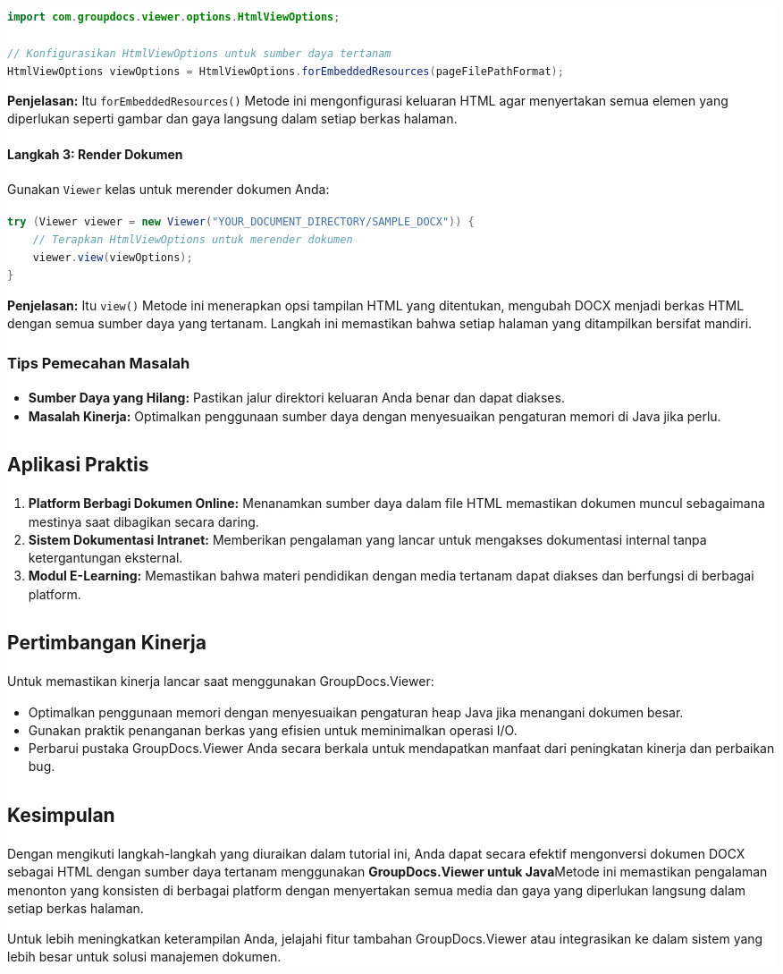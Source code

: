 ```java
import com.groupdocs.viewer.options.HtmlViewOptions;

// Konfigurasikan HtmlViewOptions untuk sumber daya tertanam
HtmlViewOptions viewOptions = HtmlViewOptions.forEmbeddedResources(pageFilePathFormat);
```
**Penjelasan:** Itu `forEmbeddedResources()` Metode ini mengonfigurasi keluaran HTML agar menyertakan semua elemen yang diperlukan seperti gambar dan gaya langsung dalam setiap berkas halaman.

#### Langkah 3: Render Dokumen
Gunakan `Viewer` kelas untuk merender dokumen Anda:

```java
try (Viewer viewer = new Viewer("YOUR_DOCUMENT_DIRECTORY/SAMPLE_DOCX")) {
    // Terapkan HtmlViewOptions untuk merender dokumen
    viewer.view(viewOptions);
}
```
**Penjelasan:** Itu `view()` Metode ini menerapkan opsi tampilan HTML yang ditentukan, mengubah DOCX menjadi berkas HTML dengan semua sumber daya yang tertanam. Langkah ini memastikan bahwa setiap halaman yang ditampilkan bersifat mandiri.

### Tips Pemecahan Masalah
- **Sumber Daya yang Hilang:** Pastikan jalur direktori keluaran Anda benar dan dapat diakses.
- **Masalah Kinerja:** Optimalkan penggunaan sumber daya dengan menyesuaikan pengaturan memori di Java jika perlu.

## Aplikasi Praktis
1. **Platform Berbagi Dokumen Online:** Menanamkan sumber daya dalam file HTML memastikan dokumen muncul sebagaimana mestinya saat dibagikan secara daring.
2. **Sistem Dokumentasi Intranet:** Memberikan pengalaman yang lancar untuk mengakses dokumentasi internal tanpa ketergantungan eksternal.
3. **Modul E-Learning:** Memastikan bahwa materi pendidikan dengan media tertanam dapat diakses dan berfungsi di berbagai platform.

## Pertimbangan Kinerja
Untuk memastikan kinerja lancar saat menggunakan GroupDocs.Viewer:
- Optimalkan penggunaan memori dengan menyesuaikan pengaturan heap Java jika menangani dokumen besar.
- Gunakan praktik penanganan berkas yang efisien untuk meminimalkan operasi I/O.
- Perbarui pustaka GroupDocs.Viewer Anda secara berkala untuk mendapatkan manfaat dari peningkatan kinerja dan perbaikan bug.

## Kesimpulan
Dengan mengikuti langkah-langkah yang diuraikan dalam tutorial ini, Anda dapat secara efektif mengonversi dokumen DOCX sebagai HTML dengan sumber daya tertanam menggunakan **GroupDocs.Viewer untuk Java**Metode ini memastikan pengalaman menonton yang konsisten di berbagai platform dengan menyertakan semua media dan gaya yang diperlukan langsung dalam setiap berkas halaman.

Untuk lebih meningkatkan keterampilan Anda, jelajahi fitur tambahan GroupDocs.Viewer atau integrasikan ke dalam sistem yang lebih besar untuk solusi manajemen dokumen.
